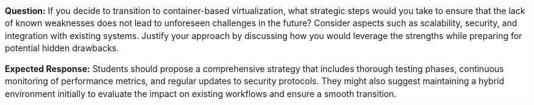 **Question:** If you decide to transition to container-based virtualization, what strategic steps would you take to ensure that the lack of known weaknesses does not lead to unforeseen challenges in the future? Consider aspects such as scalability, security, and integration with existing systems. Justify your approach by discussing how you would leverage the strengths while preparing for potential hidden drawbacks.

**Expected Response:** Students should propose a comprehensive strategy that includes thorough testing phases, continuous monitoring of performance metrics, and regular updates to security protocols. They might also suggest maintaining a hybrid environment initially to evaluate the impact on existing workflows and ensure a smooth transition.